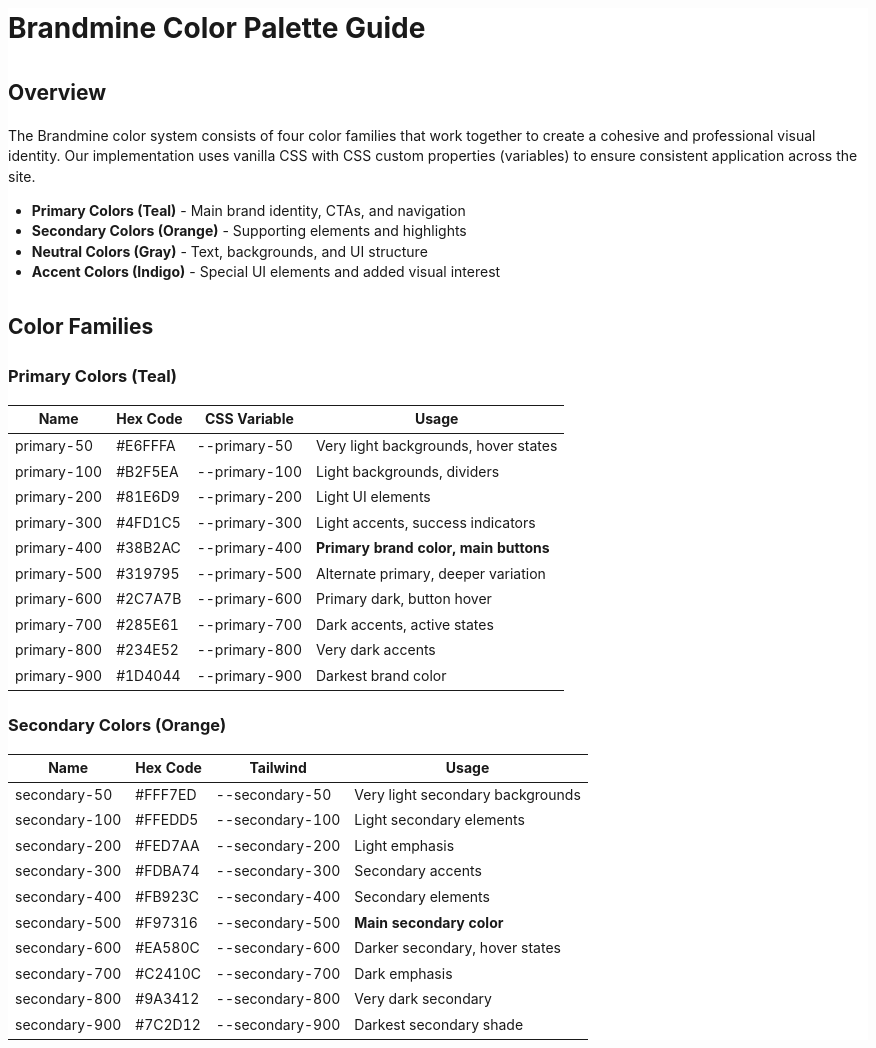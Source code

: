 # Brandmine Color Palette Guide

## Overview

The Brandmine color system consists of four color families that work together to create a cohesive and professional visual identity. Our implementation uses vanilla CSS with CSS custom properties (variables) to ensure consistent application across the site.

- **Primary Colors (Teal)** - Main brand identity, CTAs, and navigation
- **Secondary Colors (Orange)** - Supporting elements and highlights
- **Neutral Colors (Gray)** - Text, backgrounds, and UI structure
- **Accent Colors (Indigo)** - Special UI elements and added visual interest

## Color Families

### Primary Colors (Teal)

| Name | Hex Code | CSS Variable | Usage |
|------|----------|----------|-------|
| primary-50 | #E6FFFA | --primary-50 | Very light backgrounds, hover states |
| primary-100 | #B2F5EA | --primary-100 | Light backgrounds, dividers |
| primary-200 | #81E6D9 | --primary-200 | Light UI elements |
| primary-300 | #4FD1C5 | --primary-300 | Light accents, success indicators |
| primary-400 | #38B2AC | --primary-400 | **Primary brand color, main buttons** |
| primary-500 | #319795 | --primary-500 | Alternate primary, deeper variation |
| primary-600 | #2C7A7B | --primary-600 | Primary dark, button hover |
| primary-700 | #285E61 | --primary-700 | Dark accents, active states |
| primary-800 | #234E52 | --primary-800 | Very dark accents |
| primary-900 | #1D4044 | --primary-900 | Darkest brand color |

### Secondary Colors (Orange)

| Name | Hex Code | Tailwind | Usage |
|------|----------|----------|-------|
| secondary-50 | #FFF7ED | --secondary-50 | Very light secondary backgrounds |
| secondary-100 | #FFEDD5 | --secondary-100 | Light secondary elements |
| secondary-200 | #FED7AA | --secondary-200 | Light emphasis |
| secondary-300 | #FDBA74 | --secondary-300 | Secondary accents |
| secondary-400 | #FB923C | --secondary-400 | Secondary elements |
| secondary-500 | #F97316 | --secondary-500 | **Main secondary color** |
| secondary-600 | #EA580C | --secondary-600 | Darker secondary, hover states |
| secondary-700 | #C2410C | --secondary-700 | Dark emphasis |
| secondary-800 | #9A3412 | --secondary-800 | Very dark secondary |
| secondary-900 | #7C2D12 | --secondary-900 | Darkest secondary shade |
